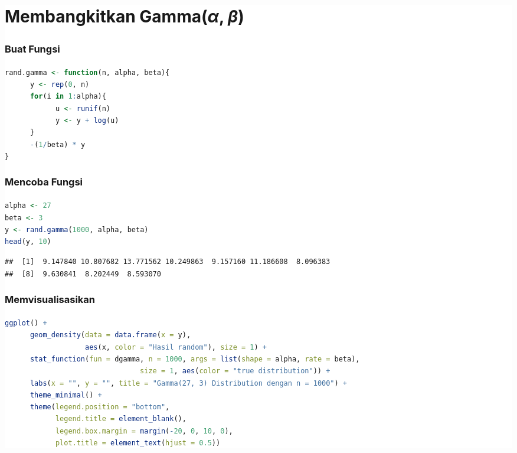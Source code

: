 Membangkitkan Gamma(*α*, *β*)
=============================

### Buat Fungsi


``` r
rand.gamma <- function(n, alpha, beta){
      y <- rep(0, n)
      for(i in 1:alpha){
            u <- runif(n)
            y <- y + log(u)
      }
      -(1/beta) * y
}
```

### Mencoba Fungsi


``` r
alpha <- 27
beta <- 3
y <- rand.gamma(1000, alpha, beta)
head(y, 10)
```

    ##  [1]  9.147840 10.807682 13.771562 10.249863  9.157160 11.186608  8.096383
    ##  [8]  9.630841  8.202449  8.593070

### Memvisualisasikan


``` r
ggplot() +
      geom_density(data = data.frame(x = y), 
                   aes(x, color = "Hasil random"), size = 1) +
      stat_function(fun = dgamma, n = 1000, args = list(shape = alpha, rate = beta), 
                                size = 1, aes(color = "true distribution")) +
      labs(x = "", y = "", title = "Gamma(27, 3) Distribution dengan n = 1000") +
      theme_minimal() +
      theme(legend.position = "bottom",
            legend.title = element_blank(),
            legend.box.margin = margin(-20, 0, 10, 0),
            plot.title = element_text(hjust = 0.5))
```
